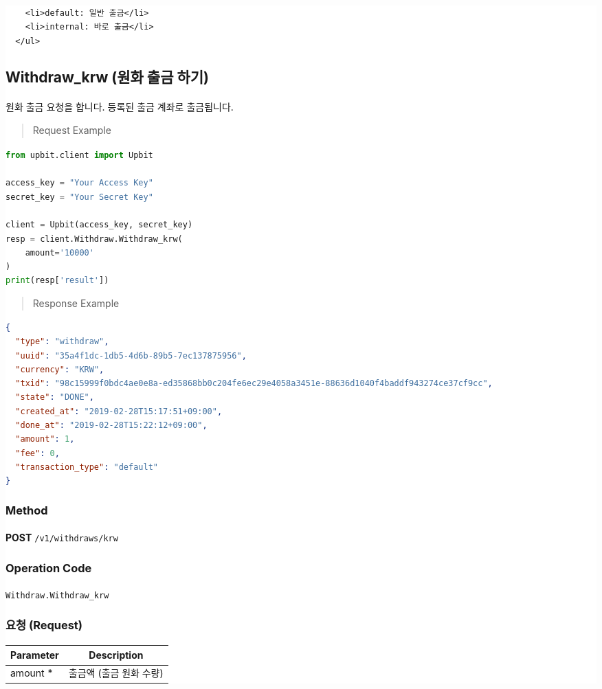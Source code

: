         <li>default: 일반 출금</li>
        <li>internal: 바로 출금</li>
      </ul>
  </td>
</tr>
</table>

## Withdraw_krw (원화 출금 하기)
원화 출금 요청을 합니다. 등록된 출금 계좌로 출금됩니다.

> Request Example

```python
from upbit.client import Upbit

access_key = "Your Access Key"
secret_key = "Your Secret Key"

client = Upbit(access_key, secret_key)
resp = client.Withdraw.Withdraw_krw(
    amount='10000'
)
print(resp['result'])
```

> Response Example

```json
{
  "type": "withdraw",
  "uuid": "35a4f1dc-1db5-4d6b-89b5-7ec137875956",
  "currency": "KRW",
  "txid": "98c15999f0bdc4ae0e8a-ed35868bb0c204fe6ec29e4058a3451e-88636d1040f4baddf943274ce37cf9cc",
  "state": "DONE",
  "created_at": "2019-02-28T15:17:51+09:00",
  "done_at": "2019-02-28T15:22:12+09:00",
  "amount": 1,
  "fee": 0,
  "transaction_type": "default"
}
```

### Method
**POST** `/v1/withdraws/krw`

### Operation Code
`Withdraw.Withdraw_krw`

### 요청 (Request)

Parameter  | Description
---------- | -----------
amount *   | 출금액 (출금 원화 수량)
